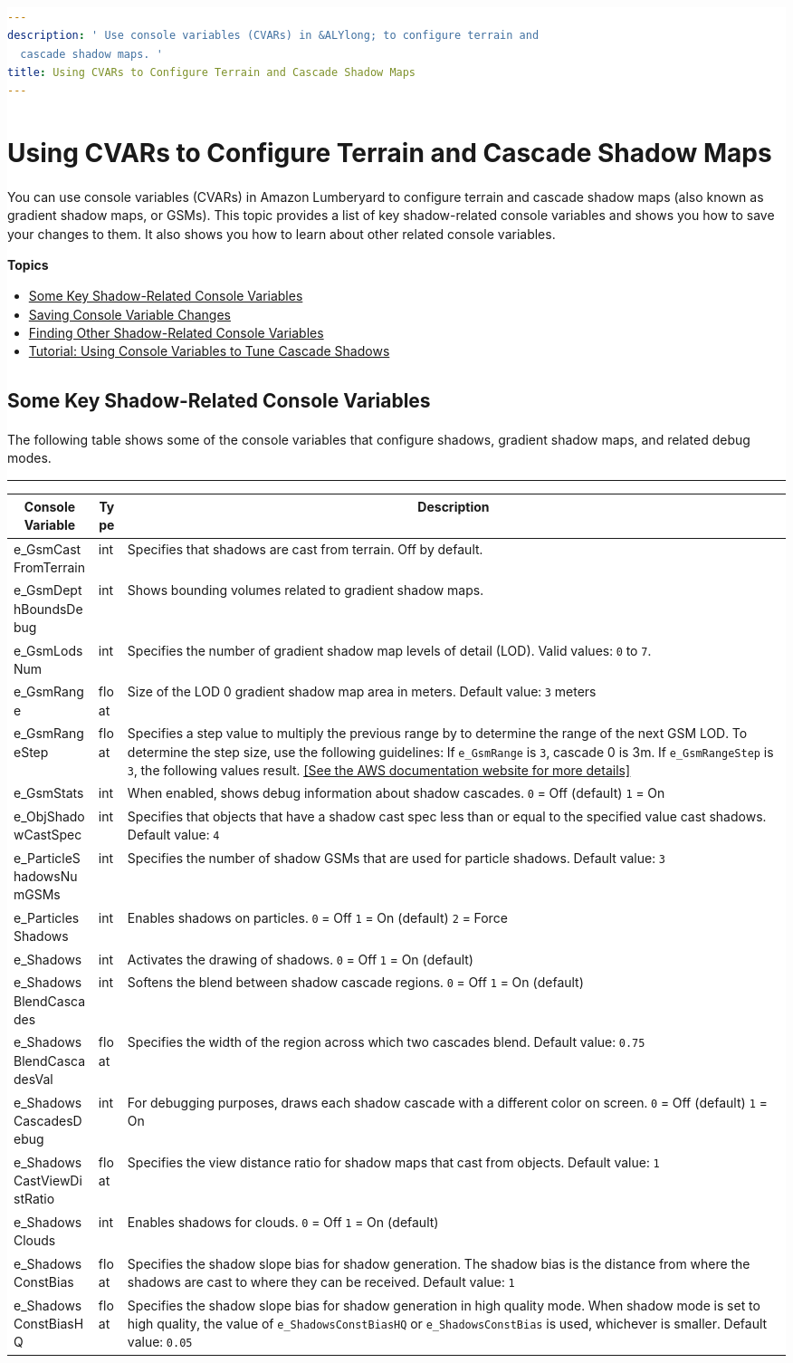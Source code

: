 ```yaml
---
description: ' Use console variables (CVARs) in &ALYlong; to configure terrain and
  cascade shadow maps. '
title: Using CVARs to Configure Terrain and Cascade Shadow Maps
---
```

# Using CVARs to Configure Terrain and Cascade Shadow Maps<a name="rendering-graphics-shadows-cvars"></a>

You can use console variables \(CVARs\) in Amazon Lumberyard to configure terrain and cascade shadow maps \(also known as gradient shadow maps, or GSMs\)\. This topic provides a list of key shadow\-related console variables and shows you how to save your changes to them\. It also shows you how to learn about other related console variables\.

**Topics**
+ [Some Key Shadow\-Related Console Variables](#rendering-graphics-shadows-cvars-list)
+ [Saving Console Variable Changes](#rendering-graphics-shadows-cvars-persisting-console-variable-changes)
+ [Finding Other Shadow\-Related Console Variables](#rendering-graphics-shadows-cvars-finding-additional-shadow-related-console-variables)
+ [Tutorial: Using Console Variables to Tune Cascade Shadows](/docs/userguide/rendering/shadows-tuning.md)

## Some Key Shadow\-Related Console Variables<a name="rendering-graphics-shadows-cvars-list"></a>

The following table shows some of the console variables that configure shadows, gradient shadow maps, and related debug modes\.


****  

| Console Variable | Type | Description | 
| --- | --- | --- | 
| e\_GsmCastFromTerrain | int |  Specifies that shadows are cast from terrain\. Off by default\.  | 
| e\_GsmDepthBoundsDebug | int |  Shows bounding volumes related to gradient shadow maps\.  | 
| e\_GsmLodsNum | int |  Specifies the number of gradient shadow map levels of detail \(LOD\)\.  Valid values: `0` to `7`\.  | 
| e\_GsmRange | float |  Size of the LOD 0 gradient shadow map area in meters\.  Default value: `3` meters  | 
| e\_GsmRangeStep | float |  Specifies a step value to multiply the previous range by to determine the range of the next GSM LOD\. To determine the step size, use the following guidelines: If `e_GsmRange` is `3`, cascade 0 is 3m\. If `e_GsmRangeStep` is `3`, the following values result\. [\[See the AWS documentation website for more details\]](http://docs.aws.amazon.com/lumberyard/latest/userguide/rendering-graphics-shadows-cvars.html)  | 
| e\_GsmStats | int |  When enabled, shows debug information about shadow cascades\.  `0` = Off \(default\) `1` = On   | 
| e\_ObjShadowCastSpec | int |  Specifies that objects that have a shadow cast spec less than or equal to the specified value cast shadows\.  Default value: `4`  | 
| e\_ParticleShadowsNumGSMs | int |  Specifies the number of shadow GSMs that are used for particle shadows\.  Default value: `3`  | 
| e\_ParticlesShadows | int |  Enables shadows on particles\.  `0` = Off `1` = On \(default\) `2` = Force  | 
| e\_Shadows | int |  Activates the drawing of shadows\.  `0` = Off `1` = On \(default\)  | 
| e\_ShadowsBlendCascades | int |  Softens the blend between shadow cascade regions\. `0` = Off `1` = On \(default\)  | 
| e\_ShadowsBlendCascadesVal | float |  Specifies the width of the region across which two cascades blend\.  Default value: `0.75`  | 
| e\_ShadowsCascadesDebug | int |  For debugging purposes, draws each shadow cascade with a different color on screen\.  `0` = Off \(default\) `1` = On  | 
| e\_ShadowsCastViewDistRatio | float |  Specifies the view distance ratio for shadow maps that cast from objects\. Default value: `1`  | 
| e\_ShadowsClouds | int |  Enables shadows for clouds\. `0` = Off `1` = On \(default\)  | 
| e\_ShadowsConstBias | float |  Specifies the shadow slope bias for shadow generation\. The shadow bias is the distance from where the shadows are cast to where they can be received\. Default value: `1`   | 
| e\_ShadowsConstBiasHQ  | float |  Specifies the shadow slope bias for shadow generation in high quality mode\. When shadow mode is set to high quality, the value of `e_ShadowsConstBiasHQ` or `e_ShadowsConstBias` is used, whichever is smaller\.  Default value: `0.05`  | 
